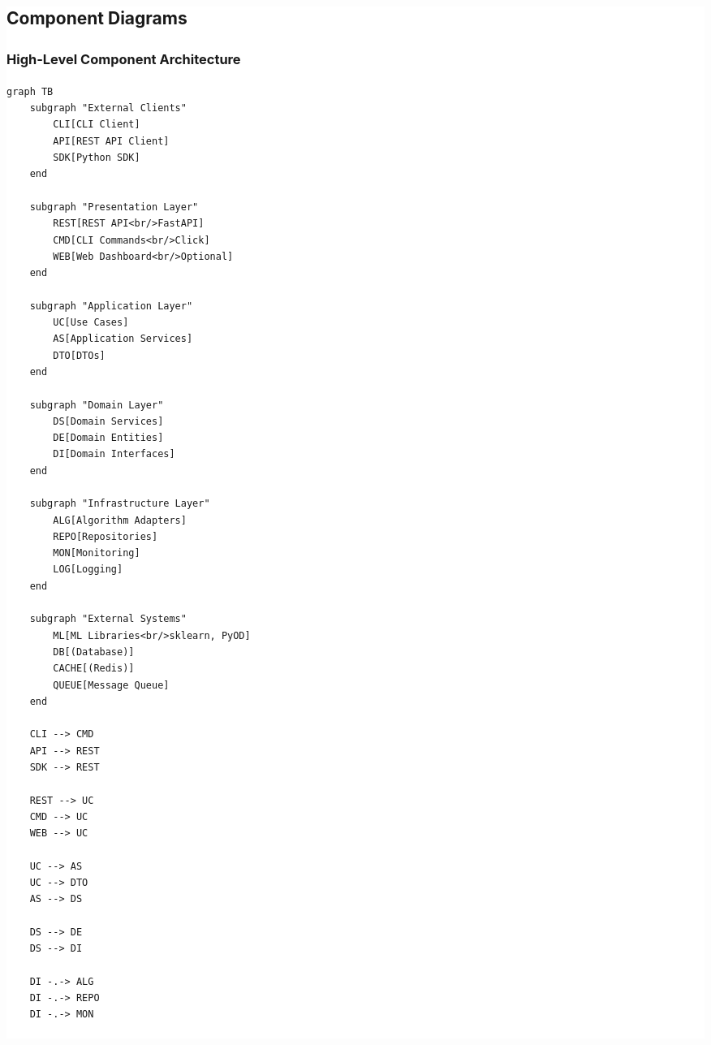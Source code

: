 ## Component Diagrams

### High-Level Component Architecture

```mermaid
graph TB
    subgraph "External Clients"
        CLI[CLI Client]
        API[REST API Client]
        SDK[Python SDK]
    end
    
    subgraph "Presentation Layer"
        REST[REST API<br/>FastAPI]
        CMD[CLI Commands<br/>Click]
        WEB[Web Dashboard<br/>Optional]
    end
    
    subgraph "Application Layer"
        UC[Use Cases]
        AS[Application Services]
        DTO[DTOs]
    end
    
    subgraph "Domain Layer"
        DS[Domain Services]
        DE[Domain Entities]
        DI[Domain Interfaces]
    end
    
    subgraph "Infrastructure Layer"
        ALG[Algorithm Adapters]
        REPO[Repositories]
        MON[Monitoring]
        LOG[Logging]
    end
    
    subgraph "External Systems"
        ML[ML Libraries<br/>sklearn, PyOD]
        DB[(Database)]
        CACHE[(Redis)]
        QUEUE[Message Queue]
    end
    
    CLI --> CMD
    API --> REST
    SDK --> REST
    
    REST --> UC
    CMD --> UC
    WEB --> UC
    
    UC --> AS
    UC --> DTO
    AS --> DS
    
    DS --> DE
    DS --> DI
    
    DI -.-> ALG
    DI -.-> REPO
    DI -.-> MON
    
```